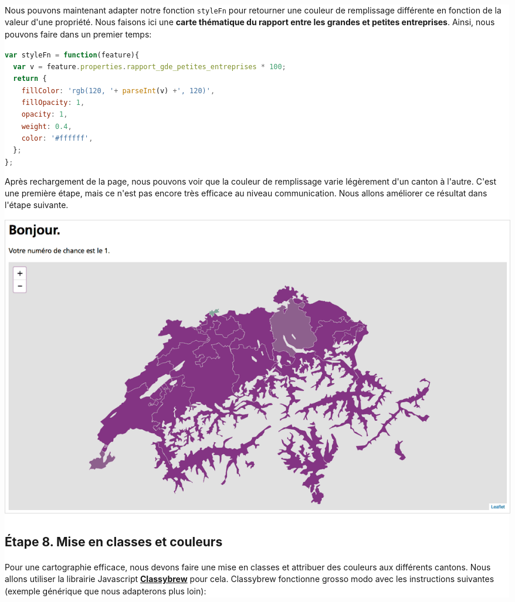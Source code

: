 Nous pouvons maintenant adapter notre fonction `styleFn` pour retourner une couleur de remplissage différente en fonction de la valeur d'une propriété. Nous faisons ici une __carte thématique du rapport entre les grandes et petites entreprises__. Ainsi, nous pouvons faire dans un premier temps:

```Javascript
var styleFn = function(feature){
  var v = feature.properties.rapport_gde_petites_entreprises * 100;
  return {
    fillColor: 'rgb(120, '+ parseInt(v) +', 120)',
    fillOpacity: 1,
    opacity: 1,
    weight: 0.4,
    color: '#ffffff', 
  };
};
```

Après rechargement de la page, nous pouvons voir que la couleur de remplissage varie légèrement d'un canton à l'autre. C'est une première étape, mais ce n'est pas encore très efficace au niveau communication. Nous allons améliorer ce résultat dans l'étape suivante.

<img src="figures/carto-flask-etape7.png" style="border: 1px solid #ddd;" />



## Étape 8. Mise en classes et couleurs

Pour une cartographie efficace, nous devons faire une mise en classes et attribuer des couleurs aux différents cantons. Nous allons utiliser la librairie Javascript __[Classybrew](https://github.com/tannerjt/classybrew)__ pour cela. Classybrew fonctionne grosso modo avec les instructions suivantes (exemple générique que nous adapterons plus loin):
